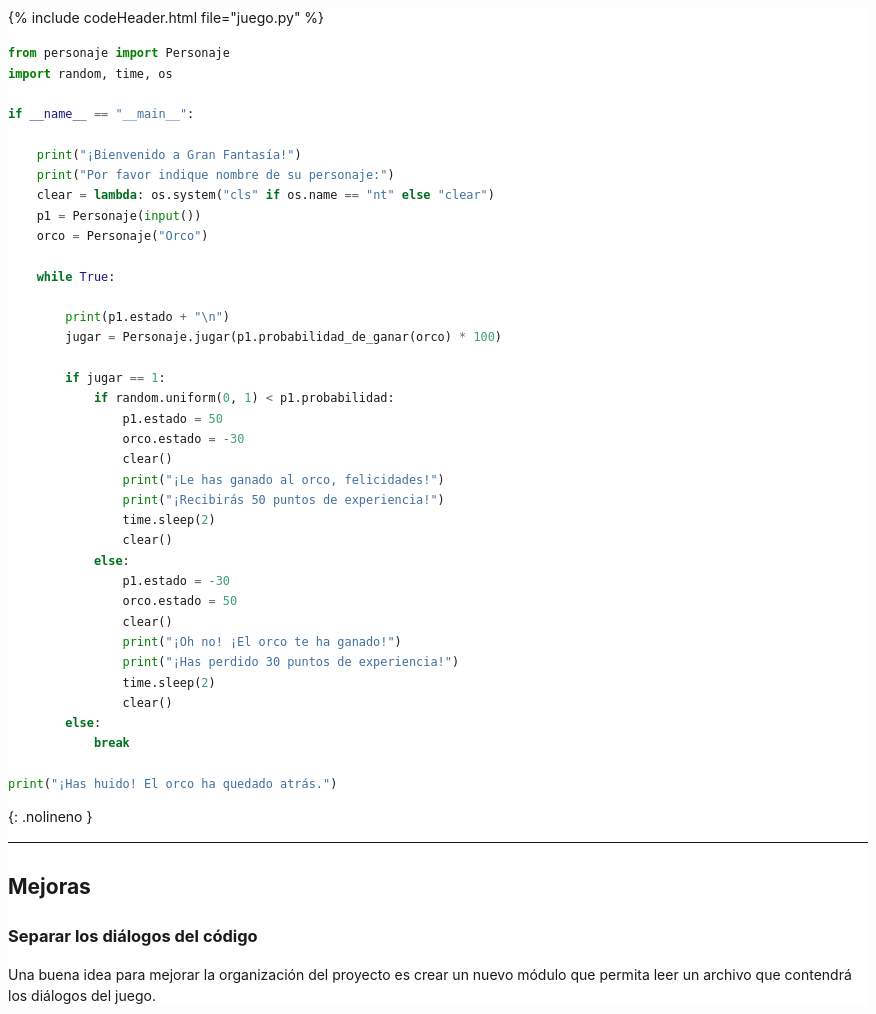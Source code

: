 

{% include codeHeader.html file="juego.py" %}
```python
from personaje import Personaje
import random, time, os

if __name__ == "__main__":

    print("¡Bienvenido a Gran Fantasía!")
    print("Por favor indique nombre de su personaje:")
    clear = lambda: os.system("cls" if os.name == "nt" else "clear")
    p1 = Personaje(input())
    orco = Personaje("Orco")

    while True:

        print(p1.estado + "\n")
        jugar = Personaje.jugar(p1.probabilidad_de_ganar(orco) * 100)

        if jugar == 1:
            if random.uniform(0, 1) < p1.probabilidad:
                p1.estado = 50
                orco.estado = -30
                clear()
                print("¡Le has ganado al orco, felicidades!")
                print("¡Recibirás 50 puntos de experiencia!")
                time.sleep(2)
                clear()
            else:
                p1.estado = -30
                orco.estado = 50
                clear()
                print("¡Oh no! ¡El orco te ha ganado!")
                print("¡Has perdido 30 puntos de experiencia!")
                time.sleep(2)
                clear()
        else:
            break

print("¡Has huido! El orco ha quedado atrás.")
```
{: .nolineno }

---

## Mejoras

### Separar los diálogos del código

Una buena idea para mejorar la organización del proyecto es crear un nuevo módulo que permita leer un archivo que contendrá los diálogos del juego.
